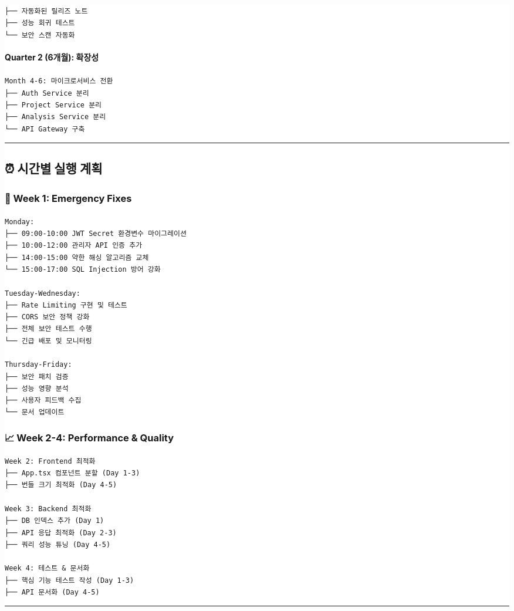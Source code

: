 ```
├── 자동화된 릴리즈 노트
├── 성능 회귀 테스트
└── 보안 스캔 자동화
```

#### Quarter 2 (6개월): 확장성
```
Month 4-6: 마이크로서비스 전환
├── Auth Service 분리
├── Project Service 분리  
├── Analysis Service 분리
└── API Gateway 구축
```

---

## ⏰ 시간별 실행 계획

### 🚨 Week 1: Emergency Fixes
```
Monday:
├── 09:00-10:00 JWT Secret 환경변수 마이그레이션
├── 10:00-12:00 관리자 API 인증 추가
├── 14:00-15:00 약한 해싱 알고리즘 교체
└── 15:00-17:00 SQL Injection 방어 강화

Tuesday-Wednesday:
├── Rate Limiting 구현 및 테스트
├── CORS 보안 정책 강화
├── 전체 보안 테스트 수행
└── 긴급 배포 및 모니터링

Thursday-Friday:
├── 보안 패치 검증
├── 성능 영향 분석
├── 사용자 피드백 수집
└── 문서 업데이트
```

### 📈 Week 2-4: Performance & Quality
```
Week 2: Frontend 최적화
├── App.tsx 컴포넌트 분할 (Day 1-3)
├── 번들 크기 최적화 (Day 4-5)

Week 3: Backend 최적화  
├── DB 인덱스 추가 (Day 1)
├── API 응답 최적화 (Day 2-3)
├── 쿼리 성능 튜닝 (Day 4-5)

Week 4: 테스트 & 문서화
├── 핵심 기능 테스트 작성 (Day 1-3)
├── API 문서화 (Day 4-5)
```

---